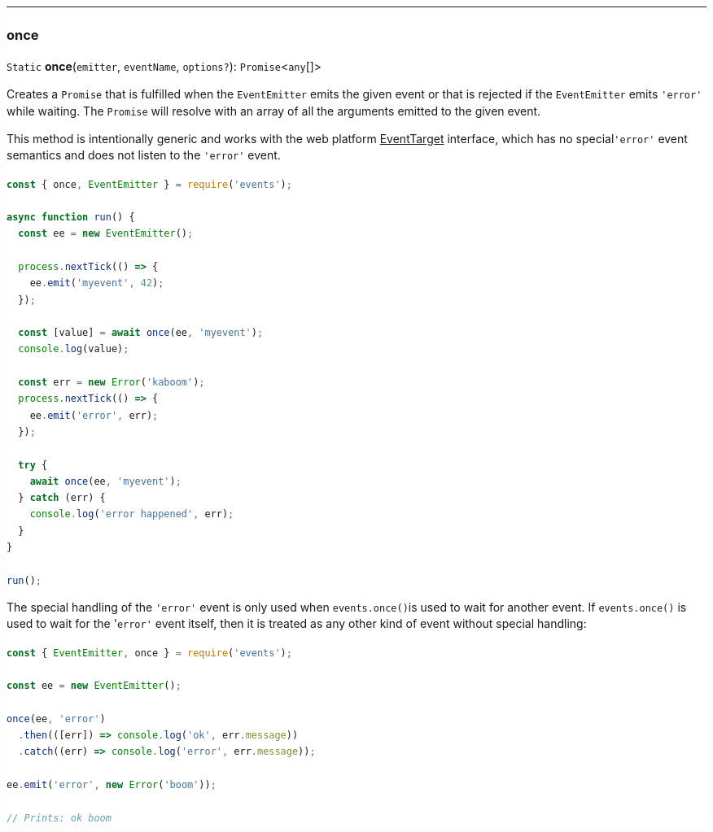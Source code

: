 ___

### once

`Static` **once**(`emitter`, `eventName`, `options?`): `Promise`<`any`[]\>

Creates a `Promise` that is fulfilled when the `EventEmitter` emits the given
event or that is rejected if the `EventEmitter` emits `'error'` while waiting.
The `Promise` will resolve with an array of all the arguments emitted to the
given event.

This method is intentionally generic and works with the web platform [EventTarget](https://dom.spec.whatwg.org/#interface-eventtarget) interface, which has no special`'error'` event
semantics and does not listen to the `'error'` event.

```js
const { once, EventEmitter } = require('events');

async function run() {
  const ee = new EventEmitter();

  process.nextTick(() => {
    ee.emit('myevent', 42);
  });

  const [value] = await once(ee, 'myevent');
  console.log(value);

  const err = new Error('kaboom');
  process.nextTick(() => {
    ee.emit('error', err);
  });

  try {
    await once(ee, 'myevent');
  } catch (err) {
    console.log('error happened', err);
  }
}

run();
```

The special handling of the `'error'` event is only used when `events.once()`is used to wait for another event. If `events.once()` is used to wait for the
'`error'` event itself, then it is treated as any other kind of event without
special handling:

```js
const { EventEmitter, once } = require('events');

const ee = new EventEmitter();

once(ee, 'error')
  .then(([err]) => console.log('ok', err.message))
  .catch((err) => console.log('error', err.message));

ee.emit('error', new Error('boom'));

// Prints: ok boom
```
